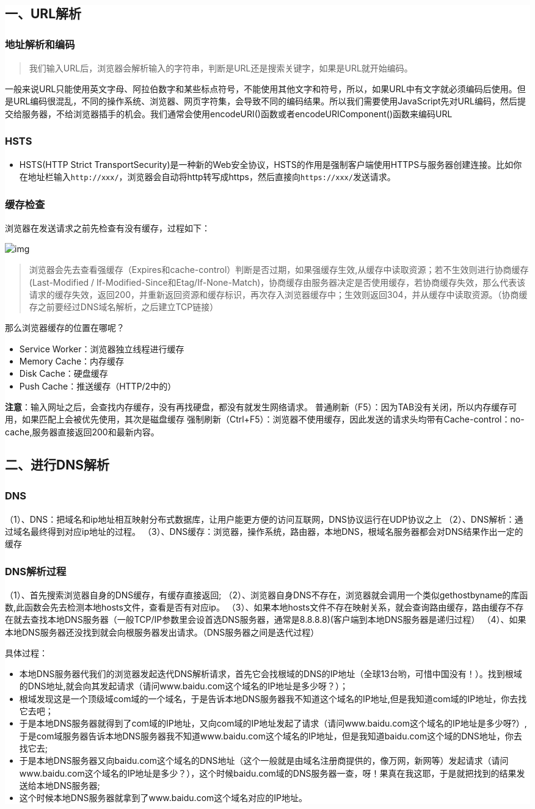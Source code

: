 ## 一、URL解析

### 地址解析和编码

> 我们输入URL后，浏览器会解析输入的字符串，判断是URL还是搜索关键字，如果是URL就开始编码。

一般来说URL只能使用英文字母、阿拉伯数字和某些标点符号，不能使用其他文字和符号，所以，如果URL中有文字就必须编码后使用。但是URL编码很混乱，不同的操作系统、浏览器、网页字符集，会导致不同的编码结果。所以我们需要使用JavaScript先对URL编码，然后提交给服务器，不给浏览器插手的机会。我们通常会使用encodeURI()函数或者encodeURIComponent()函数来编码URL

### HSTS

* HSTS(HTTP Strict TransportSecurity)是一种新的Web安全协议，HSTS的作用是强制客户端使用HTTPS与服务器创建连接。比如你在地址栏输入`http://xxx/`，浏览器会自动将http转写成https，然后直接向` https://xxx/ `发送请求。

### 缓存检查

浏览器在发送请求之前先检查有没有缓存，过程如下：

 ![img](https://p3-juejin.byteimg.com/tos-cn-i-k3u1fbpfcp/df0f3ef889344ede81936fc6cf717030~tplv-k3u1fbpfcp-watermark.awebp)

> 浏览器会先去查看强缓存（Expires和cache-control）判断是否过期，如果强缓存生效,从缓存中读取资源；若不生效则进行协商缓存(Last-Modified / If-Modified-Since和Etag/If-None-Match)，协商缓存由服务器决定是否使用缓存，若协商缓存失效，那么代表该请求的缓存失效，返回200，并重新返回资源和缓存标识，再次存入浏览器缓存中；生效则返回304，并从缓存中读取资源。（协商缓存之前要经过DNS域名解析，之后建立TCP链接）

那么浏览器缓存的位置在哪呢？

- Service Worker：浏览器独立线程进行缓存
- Memory Cache：内存缓存
- Disk Cache：硬盘缓存
- Push Cache：推送缓存（HTTP/2中的）

**注意**：输入网址之后，会查找内存缓存，没有再找硬盘，都没有就发生网络请求。 普通刷新（F5）：因为TAB没有关闭，所以内存缓存可用，如果匹配上会被优先使用，其次是磁盘缓存 强制刷新（Ctrl+F5）：浏览器不使用缓存，因此发送的请求头均带有Cache-control：no-cache,服务器直接返回200和最新内容。

## 二、进行DNS解析

### DNS

（1）、DNS：把域名和ip地址相互映射分布式数据库，让用户能更方便的访问互联网，DNS协议运行在UDP协议之上
 （2）、DNS解析：通过域名最终得到对应ip地址的过程。
 （3）、DNS缓存：浏览器，操作系统，路由器，本地DNS，根域名服务器都会对DNS结果作出一定的缓存

### DNS解析过程

（1）、首先搜索浏览器自身的DNS缓存，有缓存直接返回;
（2）、浏览器自身DNS不存在，浏览器就会调用一个类似gethostbyname的库函数,此函数会先去检测本地hosts文件，查看是否有对应ip。
（3）、如果本地hosts文件不存在映射关系，就会查询路由缓存，路由缓存不存在就去查找本地DNS服务器（一般TCP/IP参数里会设首选DNS服务器，通常是8.8.8.8)(客户端到本地DNS服务器是递归过程）
（4）、如果本地DNS服务器还没找到就会向根服务器发出请求。（DNS服务器之间是迭代过程）

具体过程：

- 本地DNS服务器代我们的浏览器发起迭代DNS解析请求，首先它会找根域的DNS的IP地址（全球13台哟，可惜中国没有！）。找到根域的DNS地址,就会向其发起请求（请问www.baidu.com这个域名的IP地址是多少呀？）；
- 根域发现这是一个顶级域com域的一个域名，于是告诉本地DNS服务器我不知道这个域名的IP地址,但是我知道com域的IP地址，你去找它去吧；
- 于是本地DNS服务器就得到了com域的IP地址，又向com域的IP地址发起了请求（请问www.baidu.com这个域名的IP地址是多少呀?）,于是com域服务器告诉本地DNS服务器我不知道www.baidu.com这个域名的IP地址，但是我知道baidu.com这个域的DNS地址，你去找它去;
- 于是本地DNS服务器又向baidu.com这个域名的DNS地址（这个一般就是由域名注册商提供的，像万网，新网等）发起请求（请问www.baidu.com这个域名的IP地址是多少？），这个时候baidu.com域的DNS服务器一查，呀！果真在我这耶，于是就把找到的结果发送给本地DNS服务器;
- 这个时候本地DNS服务器就拿到了www.baidu.com这个域名对应的IP地址。

